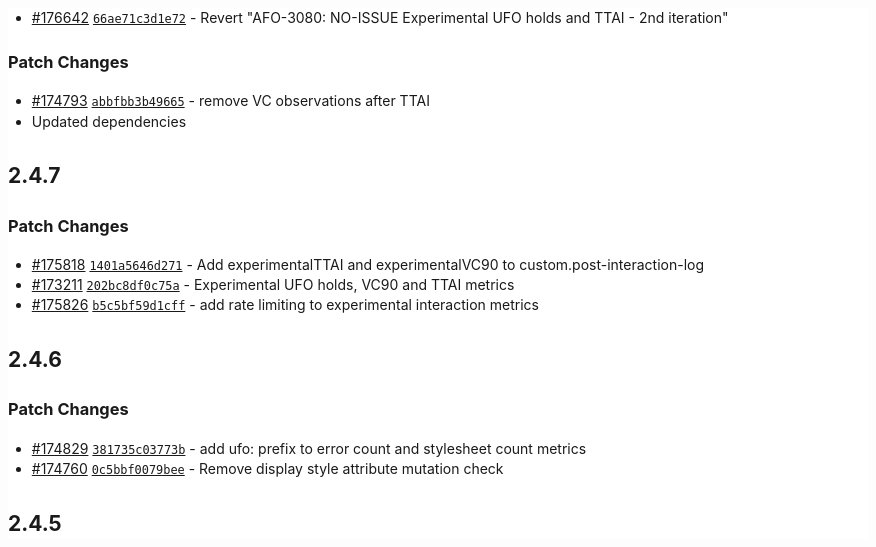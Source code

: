 - [#176642](https://stash.atlassian.com/projects/CONFCLOUD/repos/confluence-frontend/pull-requests/176642)
  [`66ae71c3d1e72`](https://stash.atlassian.com/projects/CONFCLOUD/repos/confluence-frontend/commits/66ae71c3d1e72) -
  Revert "AFO-3080: NO-ISSUE Experimental UFO holds and TTAI - 2nd iteration"

### Patch Changes

- [#174793](https://stash.atlassian.com/projects/CONFCLOUD/repos/confluence-frontend/pull-requests/174793)
  [`abbfbb3b49665`](https://stash.atlassian.com/projects/CONFCLOUD/repos/confluence-frontend/commits/abbfbb3b49665) -
  remove VC observations after TTAI
- Updated dependencies

## 2.4.7

### Patch Changes

- [#175818](https://stash.atlassian.com/projects/CONFCLOUD/repos/confluence-frontend/pull-requests/175818)
  [`1401a5646d271`](https://stash.atlassian.com/projects/CONFCLOUD/repos/confluence-frontend/commits/1401a5646d271) -
  Add experimentalTTAI and experimentalVC90 to custom.post-interaction-log
- [#173211](https://stash.atlassian.com/projects/CONFCLOUD/repos/confluence-frontend/pull-requests/173211)
  [`202bc8df0c75a`](https://stash.atlassian.com/projects/CONFCLOUD/repos/confluence-frontend/commits/202bc8df0c75a) -
  Experimental UFO holds, VC90 and TTAI metrics
- [#175826](https://stash.atlassian.com/projects/CONFCLOUD/repos/confluence-frontend/pull-requests/175826)
  [`b5c5bf59d1cff`](https://stash.atlassian.com/projects/CONFCLOUD/repos/confluence-frontend/commits/b5c5bf59d1cff) -
  add rate limiting to experimental interaction metrics

## 2.4.6

### Patch Changes

- [#174829](https://stash.atlassian.com/projects/CONFCLOUD/repos/confluence-frontend/pull-requests/174829)
  [`381735c03773b`](https://stash.atlassian.com/projects/CONFCLOUD/repos/confluence-frontend/commits/381735c03773b) -
  add ufo: prefix to error count and stylesheet count metrics
- [#174760](https://stash.atlassian.com/projects/CONFCLOUD/repos/confluence-frontend/pull-requests/174760)
  [`0c5bbf0079bee`](https://stash.atlassian.com/projects/CONFCLOUD/repos/confluence-frontend/commits/0c5bbf0079bee) -
  Remove display style attribute mutation check

## 2.4.5
